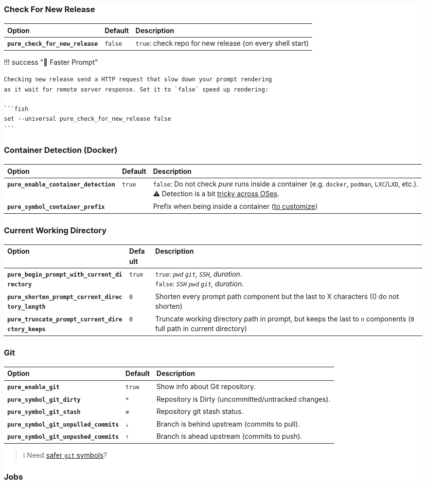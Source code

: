 
### Check For New Release

| Option                           | Default | Description                                               |
| :------------------------------- | :------ | :-------------------------------------------------------- |
| **`pure_check_for_new_release`** | `false` | `true`: check repo for new release (on every shell start) |

!!! success "🐌 Faster Prompt"

    Checking new release send a HTTP request that slow down your prompt rendering 
    as it wait for remote server response. Set it to `false` speed up rendering:

    ```fish
    set --universal pure_check_for_new_release false
    ```

### Container Detection (Docker)

| Option                                | Default | Description                                                                                                                                                                    |
| :------------------------------------ | :------ | :----------------------------------------------------------------------------------------------------------------------------------------------------------------------------- |
| **`pure_enable_container_detection`** | `true`  | `false`: Do not check _pure_ runs inside a container (e.g. `docker`, `podman`, `LXC`/`LXD`, etc.).<br/>:warning: Detection is a bit [tricky across OSes][container-detection]. |
| **`pure_symbol_container_prefix`**    |         | Prefix when being inside a container ([to customize][to-set])                                                                                                                  |

[container-detection]: https://stackoverflow.com/q/23513045/802365

### Current Working Directory

| Option                                             | Default | Description                                                                                                          |
| :------------------------------------------------- | :------ | :------------------------------------------------------------------------------------------------------------------- |
| **`pure_begin_prompt_with_current_directory`**     | `true`  | `true`: _`pwd` `git`, `SSH`, duration_.<br/>`false`: _`SSH` `pwd` `git`, duration_.                                  |
| **`pure_shorten_prompt_current_directory_length`** | `0`     | Shorten every prompt path component but the last to X characters (0 do not shorten)                                  |
| **`pure_truncate_prompt_current_directory_keeps`** | `0`     | Truncate working directory path in prompt, but keeps the last to `n` components (`0` full path in current directory) |

### Git

| Option                                 | Default | Description                                          |
| :------------------------------------- | :------ | :--------------------------------------------------- |
| **`pure_enable_git`**                  | `true`  | Show info about Git repository.                      |
| **`pure_symbol_git_dirty`**            | `*`     | Repository is Dirty (uncommitted/untracked changes). |
| **`pure_symbol_git_stash`**            | `≡`     | Repository git stash status.                         |
| **`pure_symbol_git_unpulled_commits`** | `⇣`     | Branch is behind upstream (commits to pull).         |
| **`pure_symbol_git_unpushed_commits`** | `⇡`     | Branch is ahead upstream (commits to push).          |

> :information_source: Need [safer `git` symbols](https://github.com/sindresorhus/pure/wiki/Customizations,-hacks-and-tweaks#safer-symbols)?

### Jobs


[nix-dev]: https://nixos.org/manual/nix/stable/command-ref/new-cli/nix3-develop.html
[exit-code]: <https://github.com/sindresorhus/pure/wiki#show-exit-code-of-last-command-as-a-separate-prompt-character> "See pure-zsh wiki"
[to-set]: https://pure-fish.github.io/pure/#configuration